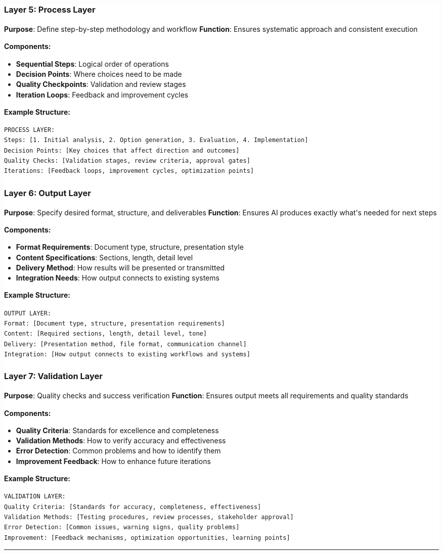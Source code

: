 ### **Layer 5: Process Layer**
**Purpose**: Define step-by-step methodology and workflow
**Function**: Ensures systematic approach and consistent execution

**Components:**
- **Sequential Steps**: Logical order of operations
- **Decision Points**: Where choices need to be made
- **Quality Checkpoints**: Validation and review stages
- **Iteration Loops**: Feedback and improvement cycles

**Example Structure:**
```
PROCESS LAYER:
Steps: [1. Initial analysis, 2. Option generation, 3. Evaluation, 4. Implementation]
Decision Points: [Key choices that affect direction and outcomes]
Quality Checks: [Validation stages, review criteria, approval gates]
Iterations: [Feedback loops, improvement cycles, optimization points]
```

### **Layer 6: Output Layer**
**Purpose**: Specify desired format, structure, and deliverables
**Function**: Ensures AI produces exactly what's needed for next steps

**Components:**
- **Format Requirements**: Document type, structure, presentation style
- **Content Specifications**: Sections, length, detail level
- **Delivery Method**: How results will be presented or transmitted
- **Integration Needs**: How output connects to existing systems

**Example Structure:**
```
OUTPUT LAYER:
Format: [Document type, structure, presentation requirements]
Content: [Required sections, length, detail level, tone]
Delivery: [Presentation method, file format, communication channel]
Integration: [How output connects to existing workflows and systems]
```

### **Layer 7: Validation Layer**
**Purpose**: Quality checks and success verification
**Function**: Ensures output meets all requirements and quality standards

**Components:**
- **Quality Criteria**: Standards for excellence and completeness
- **Validation Methods**: How to verify accuracy and effectiveness
- **Error Detection**: Common problems and how to identify them
- **Improvement Feedback**: How to enhance future iterations

**Example Structure:**
```
VALIDATION LAYER:
Quality Criteria: [Standards for accuracy, completeness, effectiveness]
Validation Methods: [Testing procedures, review processes, stakeholder approval]
Error Detection: [Common issues, warning signs, quality problems]
Improvement: [Feedback mechanisms, optimization opportunities, learning points]
```

---